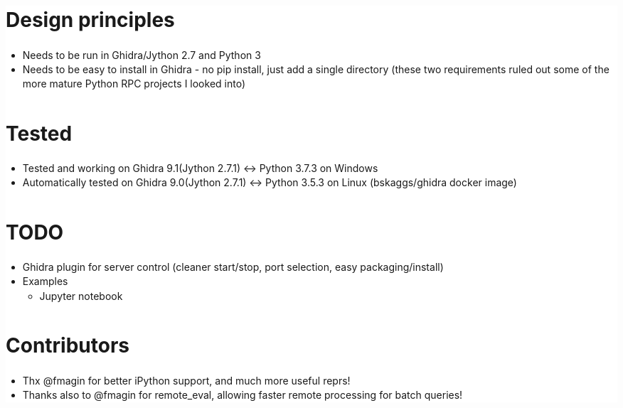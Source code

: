 Design principles
=====================
* Needs to be run in Ghidra/Jython 2.7 and Python 3
* Needs to be easy to install in Ghidra - no pip install, just add a single directory 
(these two requirements ruled out some of the more mature Python RPC projects I looked into)

Tested
=====================
* Tested and working on Ghidra 9.1(Jython 2.7.1) <-> Python 3.7.3 on Windows
* Automatically tested on Ghidra 9.0(Jython 2.7.1) <-> Python 3.5.3 on Linux (bskaggs/ghidra docker image)

TODO
=====================
* Ghidra plugin for server control (cleaner start/stop, port selection, easy packaging/install)
* Examples
    * Jupyter notebook

Contributors
=====================
* Thx @fmagin for better iPython support, and much more useful reprs!
* Thanks also to @fmagin for remote_eval, allowing faster remote processing for batch queries!
